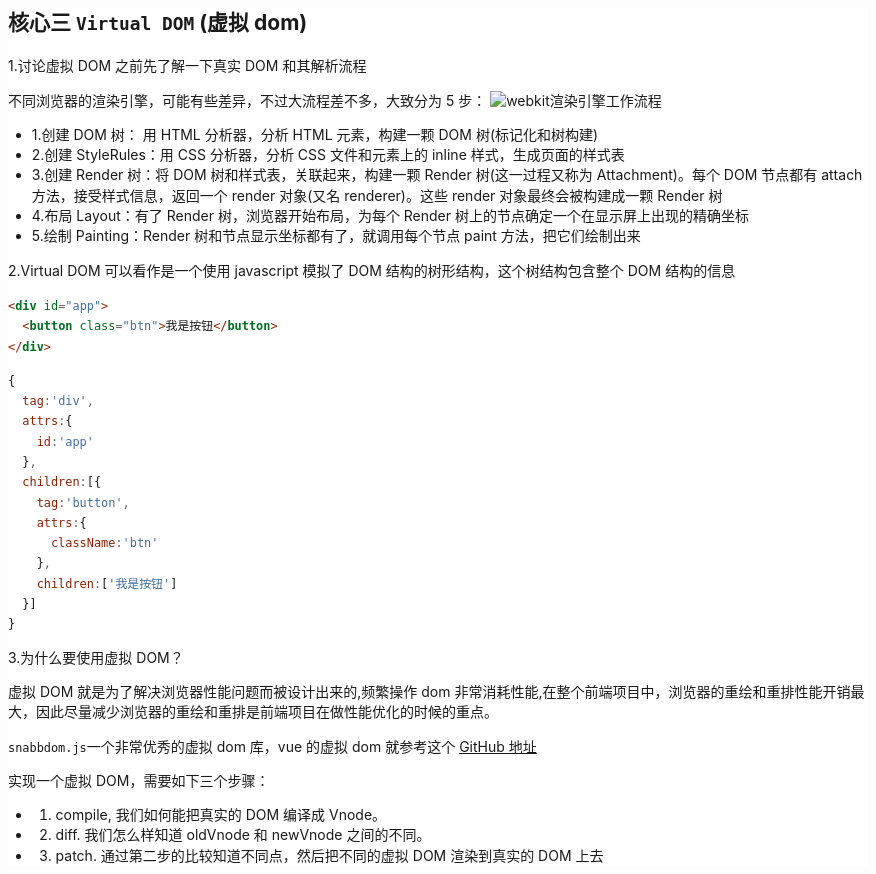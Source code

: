 ## 核心三 `Virtual DOM` (虚拟 dom)

1.讨论虚拟 DOM 之前先了解一下真实 DOM 和其解析流程

不同浏览器的渲染引擎，可能有些差异，不过大流程差不多，大致分为 5 步：
<img title="webkit渲染引擎工作流程" src="https://upload-images.jianshu.io/upload_images/4345378-b7ccad3bc808783f.png?imageMogr2/auto-orient/strip|imageView2/2/w/624/format/webp">


- 1.创建 DOM 树： 用 HTML 分析器，分析 HTML 元素，构建一颗 DOM 树(标记化和树构建)
- 2.创建 StyleRules：用 CSS 分析器，分析 CSS 文件和元素上的 inline 样式，生成页面的样式表
- 3.创建 Render 树：将 DOM 树和样式表，关联起来，构建一颗 Render 树(这一过程又称为 Attachment)。每个 DOM 节点都有 attach 方法，接受样式信息，返回一个 render 对象(又名 renderer)。这些 render 对象最终会被构建成一颗 Render 树
- 4.布局 Layout：有了 Render 树，浏览器开始布局，为每个 Render 树上的节点确定一个在显示屏上出现的精确坐标
- 5.绘制 Painting：Render 树和节点显示坐标都有了，就调用每个节点 paint 方法，把它们绘制出来


2.Virtual DOM 可以看作是一个使用 javascript 模拟了 DOM 结构的树形结构，这个树结构包含整个 DOM 结构的信息

```html
<div id="app">
  <button class="btn">我是按钮</button>
</div>
```

```js
{
  tag:'div',
  attrs:{
    id:'app'
  },
  children:[{
    tag:'button',
    attrs:{
      className:'btn'
    },
    children:['我是按钮']
  }]
}
```

3.为什么要使用虚拟 DOM？

虚拟 DOM 就是为了解决浏览器性能问题而被设计出来的,频繁操作 dom 非常消耗性能,在整个前端项目中，浏览器的重绘和重排性能开销最大，因此尽量减少浏览器的重绘和重排是前端项目在做性能优化的时候的重点。

`snabbdom.js`一个非常优秀的虚拟 dom 库，vue 的虚拟 dom 就参考这个
[GitHub 地址](https://github.com/snabbdom/snabbdom)

实现一个虚拟 DOM，需要如下三个步骤：

- 1. compile, 我们如何能把真实的 DOM 编译成 Vnode。

- 2. diff. 我们怎么样知道 oldVnode 和 newVnode 之间的不同。

- 3. patch. 通过第二步的比较知道不同点，然后把不同的虚拟 DOM 渲染到真实的 DOM 上去